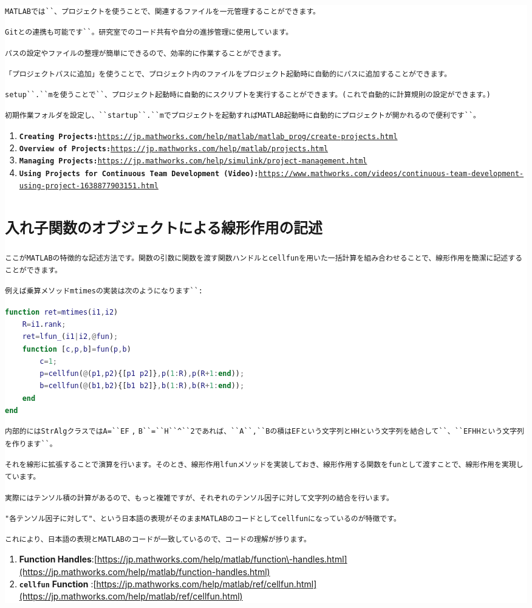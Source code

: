 `MATLABでは``、プロジェクトを使うことで、関連するファイルを一元管理することができます。`


`Gitとの連携も可能です``。研究室でのコード共有や自分の進捗管理に使用しています。`


`パスの設定やファイルの整理が簡単にできるので、効率的に作業することができます。`


`「プロジェクトパスに追加」を使うことで、プロジェクト内のファイルをプロジェクト起動時に自動的にパスに追加することができます。`


`setup``.``mを使うことで``、プロジェクト起動時に自動的にスクリプトを実行することができます。(これで自動的に計算規則の設定ができます。)`


`初期作業フォルダを設定し、``startup``.``mでプロジェクトを起動すればMATLAB起動時に自動的にプロジェクトが開かれるので便利です``。`

1.  **`Creating Projects:`**[`https://jp.mathworks.com/help/matlab/matlab_prog/create-projects.html`](https://jp.mathworks.com/help/matlab/matlab_prog/create-projects.html)
2. **`Overview of Projects:`**[`https://jp.mathworks.com/help/matlab/projects.html`](https://jp.mathworks.com/help/matlab/projects.html)
3. **`Managing Projects:`**[`https://jp.mathworks.com/help/simulink/project-management.html`](https://jp.mathworks.com/help/simulink/project-management.html)
4. **`Using Projects for Continuous Team Development (Video):`**[`https://www.mathworks.com/videos/continuous-team-development-using-project-1638877903151.html`](https://www.mathworks.com/videos/continuous-team-development-using-project-1638877903151.html)

# `入れ子関数のオブジェクトによる線形作用の記述`

`ここがMATLABの特徴的な記述方法です。関数の引数に関数を渡す関数ハンドルとcellfunを用いた一括計算を組み合わせることで、線形作用を簡潔に記述することができます。`


`例えば乗算メソッドmtimesの実装は次のようになります``:`

```matlab
function ret=mtimes(i1,i2)
    R=i1.rank;
    ret=lfun_(i1|i2,@fun);
    function [c,p,b]=fun(p,b)
        c=1;
        p=cellfun(@(p1,p2){[p1 p2]},p(1:R),p(R+1:end));
        b=cellfun(@(b1,b2){[b1 b2]},b(1:R),b(R+1:end));
    end
end
```

`内部的にはStrAlgクラスではA=``EF` `,` `B``=``H``^``2であれば、``A``,``Bの積はEFという文字列とHHという文字列を結合して``、``EFHHという文字列を作ります``。`


`それを線形に拡張することで演算を行います。そのとき、線形作用lfunメソッドを実装しておき、線形作用する関数をfunとして渡すことで、線形作用を実現しています。`


`実際にはテンソル積の計算があるので、もっと複雑ですが、それぞれのテンソル因子に対して文字列の結合を行います。`


`"各テンソル因子に対して"、という日本語の表現がそのままMATLABのコードとしてcellfunになっているのが特徴です。`


`これにより、日本語の表現とMATLABのコードが一致しているので、コードの理解が捗ります。`

1.  **Function Handles**:[https://jp.mathworks.com/help/matlab/function\-handles.html](https://jp.mathworks.com/help/matlab/function-handles.html)
2. **`cellfun`** **Function** :[https://jp.mathworks.com/help/matlab/ref/cellfun.html](https://jp.mathworks.com/help/matlab/ref/cellfun.html)

